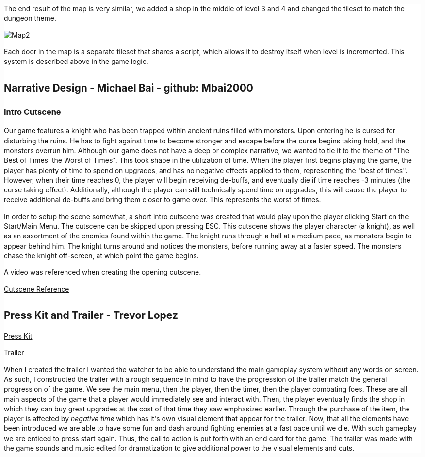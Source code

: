 The end result of the map is very similar, we added a shop in the middle of level 3 and 4 and changed the tileset to match the dungeon theme.

![Map2](https://github.com/rodsters/CrunchTime/blob/michael---summary-and-gameplay-explanation/MapImage2.png)

Each door in the map is a separate tileset that shares a script, which allows it to destroy itself when level is incremented. This system is described above in the game logic. 

## Narrative Design - Michael Bai - github: Mbai2000

### Intro Cutscene

Our game features a knight who has been trapped within ancient ruins filled with monsters. Upon entering he is cursed for disturbing the ruins. He has to fight against time to become stronger and escape before the curse begins taking hold, and the monsters overrun him. Although our game does not have a deep or complex narrative, we wanted to tie it to the theme of "The Best of Times, the Worst of Times". This took shape in the utilization of time. When the player first begins playing the game, the player has plenty of time to spend on upgrades, and has no negative effects applied to them, representing the "best of times". However, when their time reaches 0, the player will begin receiving de-buffs, and eventually die if time reaches -3 minutes (the curse taking effect). Additionally, although the player can still technically spend time on upgrades, this will cause the player to receive additional de-buffs and bring them closer to game over. This represents the worst of times. 

In order to setup the scene somewhat, a short intro cutscene was created that would play upon the player clicking Start on the Start/Main Menu. The cutscene can be skipped upon pressing ESC. This cutscene shows the player character (a knight), as well as an assortment of the enemies found within the game. The knight runs through a hall at a medium pace, as monsters begin to appear behind him. The knight turns around and notices the monsters, before running away at a faster speed. The monsters chase the knight off-screen, at which point the game begins. 

A video was referenced when creating the opening cutscene.

[Cutscene Reference](https://youtu.be/Y5RDtN1jM6A)


## Press Kit and Trailer - Trevor Lopez

[Press Kit](https://trevnerd.github.io/CrunchTimePressKit/)

[Trailer](https://youtu.be/PIaADqKG3h0)

When I created the trailer I wanted the watcher to be able to understand the main gameplay system without any words on screen. As such, I constructed the trailer with a rough sequence in mind to have the progression of the trailer match the general progression of the game. We see the main menu, then the player, then the timer, then the player combating foes. These are all main aspects of the game that a player would immediately see and interact with. Then, the player eventually finds the shop in which they can buy great upgrades at the cost of that time they saw emphasized earlier. Through the purchase of the item, the player is affected by *negative time* which has it's own visual element that appear for the trailer. Now, that all the elements have been introduced we are able to have some fun and dash around fighting enemies at a fast pace until we die. With such gameplay we are enticed to press start again. Thus, the call to action is put forth with an end card for the game. The trailer was made with the game sounds and music edited for dramatization to give additional power to the visual elements and cuts.
